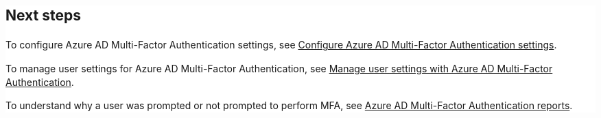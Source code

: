 
## Next steps

To configure Azure AD Multi-Factor Authentication settings, see  [Configure Azure AD Multi-Factor Authentication settings](howto-mfa-mfasettings.md).

To manage user settings for Azure AD Multi-Factor Authentication, see [Manage user settings with Azure AD Multi-Factor Authentication](howto-mfa-userdevicesettings.md).

To understand why a user was prompted or not prompted to perform MFA, see [Azure AD Multi-Factor Authentication reports](howto-mfa-reporting.md).